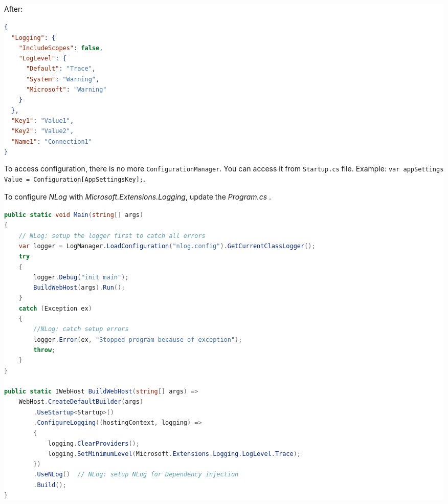 
After:

```json
{
  "Logging": {
    "IncludeScopes": false,
    "LogLevel": {
      "Default": "Trace",
      "System": "Warning",
      "Microsoft": "Warning"
    }
  },
  "Key1": "Value1",
  "Key2": "Value2",
  "Name1": "Connection1"
}
```

To access configuration, there is no more `ConfigurationManager`. You can access it from `Startup.cs` file.
Example: `var appSettingsValue = Configuration[AppSettingsKey];`.


To configure _NLog_ with _Microsoft.Extensions.Logging_, update the _Program.cs_ .

``` csharp
public static void Main(string[] args)
{
    // NLog: setup the logger first to catch all errors
    var logger = LogManager.LoadConfiguration("nlog.config").GetCurrentClassLogger();
    try
    {
        logger.Debug("init main");
        BuildWebHost(args).Run();
    }
    catch (Exception ex)
    {
        //NLog: catch setup errors
        logger.Error(ex, "Stopped program because of exception");
        throw;
    }
}

public static IWebHost BuildWebHost(string[] args) =>
    WebHost.CreateDefaultBuilder(args)
        .UseStartup<Startup>()
        .ConfigureLogging((hostingContext, logging) =>
        {
            logging.ClearProviders();
            logging.SetMinimumLevel(Microsoft.Extensions.Logging.LogLevel.Trace);
        })
        .UseNLog()  // NLog: setup NLog for Dependency injection
        .Build();
}
```
